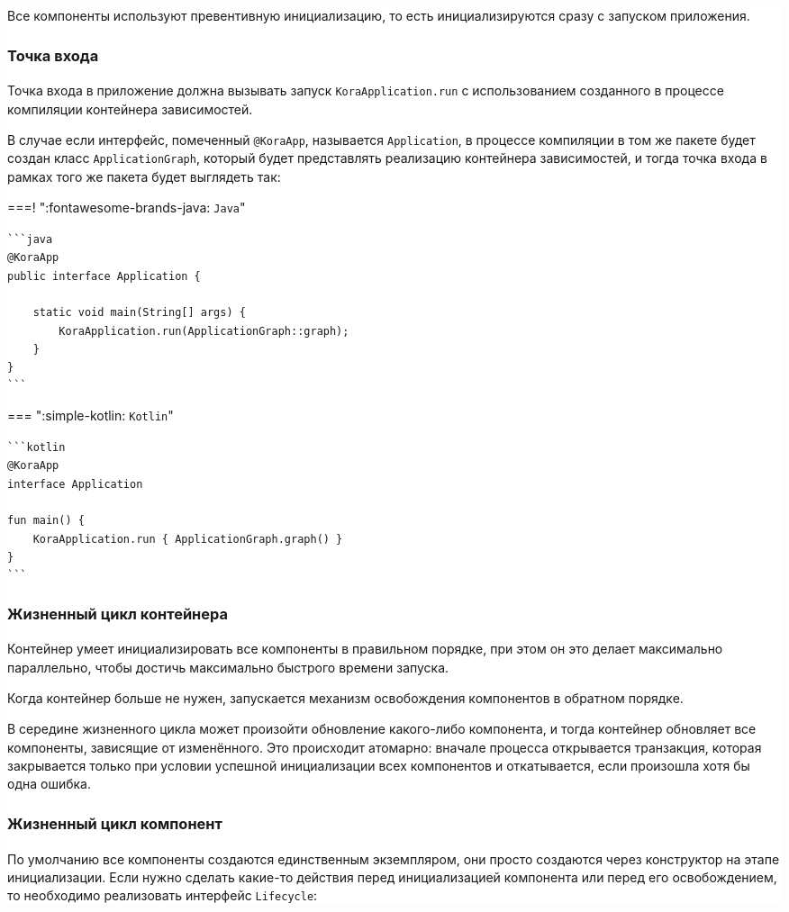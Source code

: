 Все компоненты используют превентивную инициализацию, то есть инициализируются сразу с запуском приложения.

### Точка входа

Точка входа в приложение должна вызывать запуск `KoraApplication.run` с использованием созданного в процессе компиляции контейнера зависимостей.

В случае если интерфейс, помеченный `@KoraApp`, называется `Application`, в процессе компиляции в том же пакете
будет создан класс `ApplicationGraph`, который будет представлять реализацию контейнера зависимостей, и тогда точка входа
в рамках того же пакета будет выглядеть так:

===! ":fontawesome-brands-java: `Java`"

    ```java
    @KoraApp
    public interface Application {

        static void main(String[] args) {
            KoraApplication.run(ApplicationGraph::graph);
        }
    }
    ```

=== ":simple-kotlin: `Kotlin`"

    ```kotlin
    @KoraApp
    interface Application

    fun main() {
        KoraApplication.run { ApplicationGraph.graph() }
    }
    ```

### Жизненный цикл контейнера

Контейнер умеет инициализировать все компоненты в правильном порядке, при этом он это делает максимально параллельно, чтобы достичь максимально быстрого времени запуска.

Когда контейнер больше не нужен, запускается механизм освобождения компонентов в обратном порядке.

В середине жизненного цикла может произойти обновление какого-либо компонента, и тогда контейнер обновляет все компоненты, 
зависящие от изменённого. Это происходит атомарно: вначале процесса открывается транзакция,
которая закрывается только при условии успешной инициализации всех компонентов и откатывается, если произошла хотя бы одна ошибка.

### Жизненный цикл компонент

По умолчанию все компоненты создаются единственным экземпляром, они просто создаются через конструктор на этапе инициализации.
Если нужно сделать какие-то действия перед инициализацией компонента или перед его освобождением, то необходимо реализовать интерфейс `Lifecycle`:
